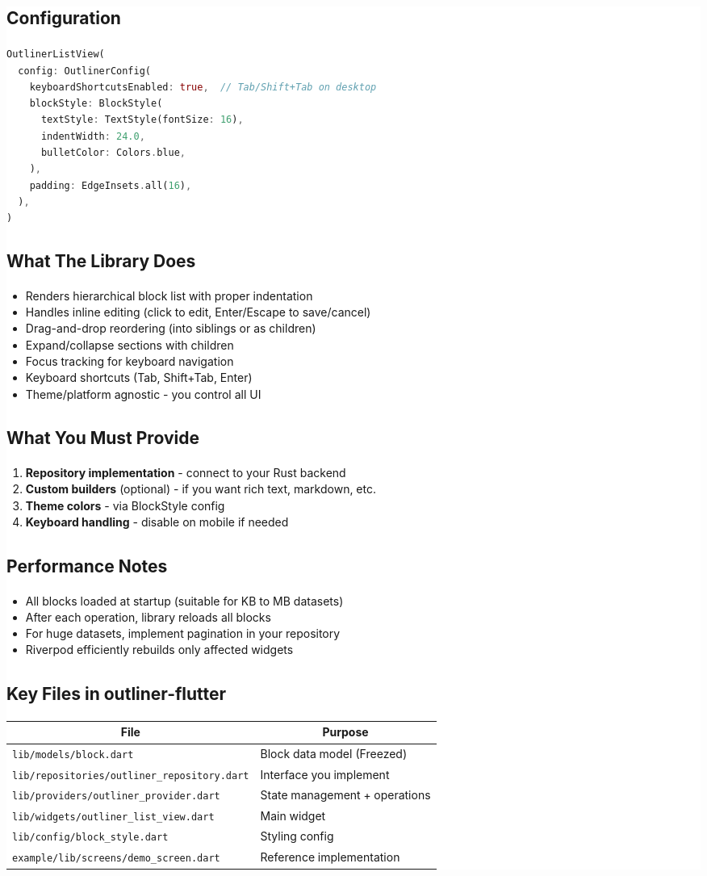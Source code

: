 ## Configuration

```dart
OutlinerListView(
  config: OutlinerConfig(
    keyboardShortcutsEnabled: true,  // Tab/Shift+Tab on desktop
    blockStyle: BlockStyle(
      textStyle: TextStyle(fontSize: 16),
      indentWidth: 24.0,
      bulletColor: Colors.blue,
    ),
    padding: EdgeInsets.all(16),
  ),
)
```

## What The Library Does

- Renders hierarchical block list with proper indentation
- Handles inline editing (click to edit, Enter/Escape to save/cancel)
- Drag-and-drop reordering (into siblings or as children)
- Expand/collapse sections with children
- Focus tracking for keyboard navigation
- Keyboard shortcuts (Tab, Shift+Tab, Enter)
- Theme/platform agnostic - you control all UI

## What You Must Provide

1. **Repository implementation** - connect to your Rust backend
2. **Custom builders** (optional) - if you want rich text, markdown, etc.
3. **Theme colors** - via BlockStyle config
4. **Keyboard handling** - disable on mobile if needed

## Performance Notes

- All blocks loaded at startup (suitable for KB to MB datasets)
- After each operation, library reloads all blocks
- For huge datasets, implement pagination in your repository
- Riverpod efficiently rebuilds only affected widgets

## Key Files in outliner-flutter

| File | Purpose |
|------|---------|
| `lib/models/block.dart` | Block data model (Freezed) |
| `lib/repositories/outliner_repository.dart` | Interface you implement |
| `lib/providers/outliner_provider.dart` | State management + operations |
| `lib/widgets/outliner_list_view.dart` | Main widget |
| `lib/config/block_style.dart` | Styling config |
| `example/lib/screens/demo_screen.dart` | Reference implementation |
